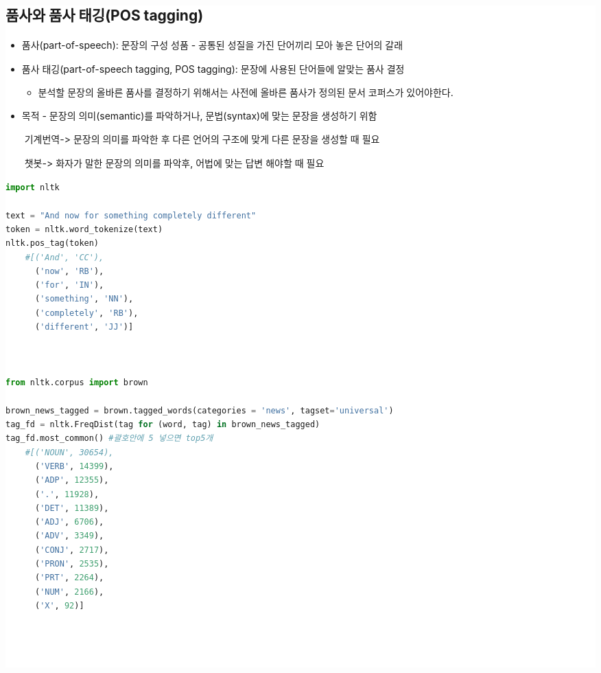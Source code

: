 [최종정리/]: https://frhyme.github.io/python-lib/nltk-wordnet/







## 품사와 품사 태깅(POS tagging)

*  품사(part-of-speech): 문장의 구성 성품 -  공통된 성질을 가진 단어끼리 모아 놓은 단어의 갈래

* 품사 태깅(part-of-speech tagging, POS tagging): 문장에 사용된 단어들에 알맞는 품사 결정

  * 분석할 문장의 올바른 품사를 결정하기 위해서는 사전에 올바른 품사가 정의된 문서 코퍼스가 있어야한다.

* 목적 - 문장의 의미(semantic)를 파악하거나, 문법(syntax)에 맞는 문장을 생성하기 위함

  ​			기계번역-> 문장의 의미를 파악한 후 다른 언어의 구조에 맞게 다른 문장을 생성할 때 필요

  ​			챗봇-> 화자가 말한 문장의 의미를 파악후, 어법에 맞는 답변 해야할 때 필요

  

``` python
import nltk

text = "And now for something completely different"
token = nltk.word_tokenize(text)
nltk.pos_tag(token)
	#[('And', 'CC'),
 	  ('now', 'RB'),
	  ('for', 'IN'),
 	  ('something', 'NN'),
 	  ('completely', 'RB'),
	  ('different', 'JJ')]
        
 

from nltk.corpus import brown

brown_news_tagged = brown.tagged_words(categories = 'news', tagset='universal') 
tag_fd = nltk.FreqDist(tag for (word, tag) in brown_news_tagged)
tag_fd.most_common() #괄호안에 5 넣으면 top5개
	#[('NOUN', 30654),
 	  ('VERB', 14399),
 	  ('ADP', 12355),
 	  ('.', 11928),
	  ('DET', 11389),
 	  ('ADJ', 6706),
 	  ('ADV', 3349),
 	  ('CONJ', 2717),
 	  ('PRON', 2535),
 	  ('PRT', 2264),
 	  ('NUM', 2166),
 	  ('X', 92)]
        


 
```
